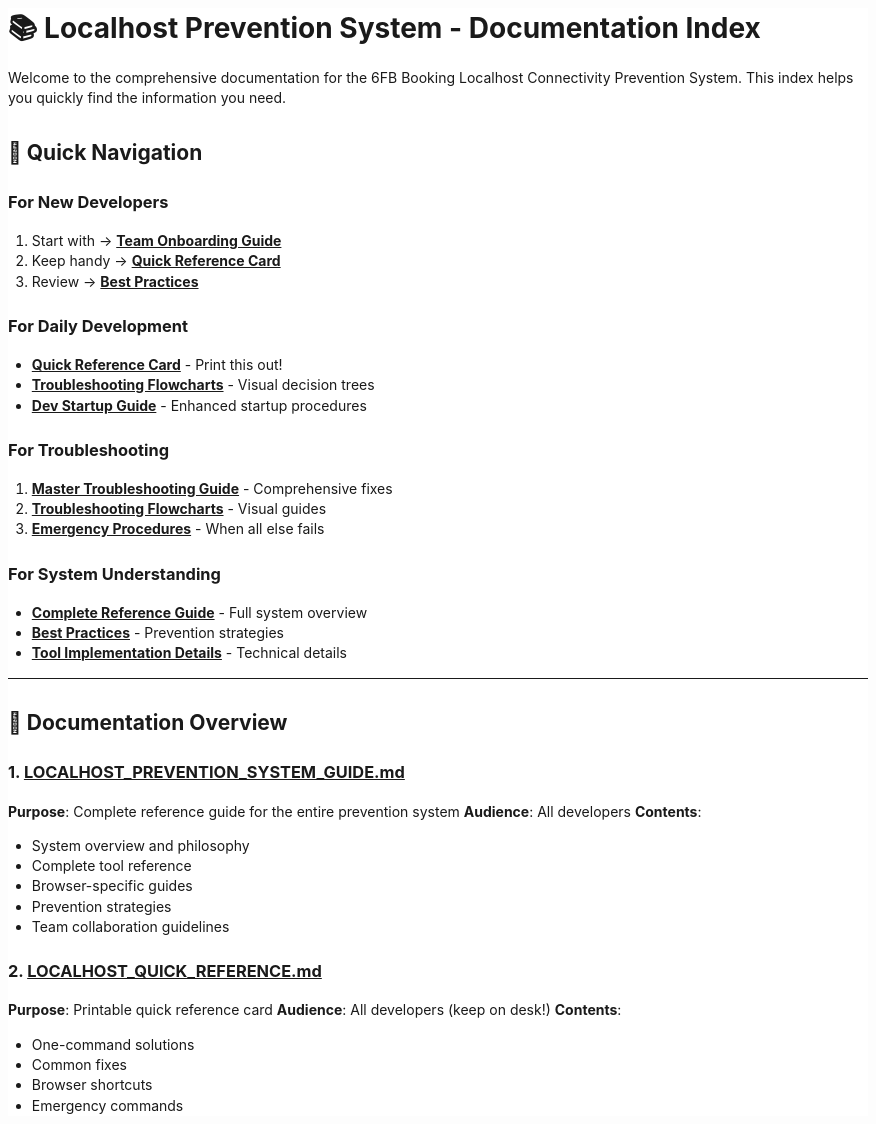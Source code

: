 # 📚 Localhost Prevention System - Documentation Index

Welcome to the comprehensive documentation for the 6FB Booking Localhost Connectivity Prevention System. This index helps you quickly find the information you need.

## 🎯 Quick Navigation

### For New Developers
1. Start with → [**Team Onboarding Guide**](./LOCALHOST_TEAM_ONBOARDING.md)
2. Keep handy → [**Quick Reference Card**](./LOCALHOST_QUICK_REFERENCE.md)
3. Review → [**Best Practices**](./LOCALHOST_PREVENTION_BEST_PRACTICES.md)

### For Daily Development
- [**Quick Reference Card**](./LOCALHOST_QUICK_REFERENCE.md) - Print this out!
- [**Troubleshooting Flowcharts**](./LOCALHOST_TROUBLESHOOTING_FLOWCHARTS.md) - Visual decision trees
- [**Dev Startup Guide**](./DEV_STARTUP_GUIDE.md) - Enhanced startup procedures

### For Troubleshooting
1. [**Master Troubleshooting Guide**](./LOCALHOST_TROUBLESHOOTING_GUIDE.md) - Comprehensive fixes
2. [**Troubleshooting Flowcharts**](./LOCALHOST_TROUBLESHOOTING_FLOWCHARTS.md) - Visual guides
3. [**Emergency Procedures**](./LOCALHOST_EMERGENCY_PROCEDURES.md) - When all else fails

### For System Understanding
- [**Complete Reference Guide**](./LOCALHOST_PREVENTION_SYSTEM_GUIDE.md) - Full system overview
- [**Best Practices**](./LOCALHOST_PREVENTION_BEST_PRACTICES.md) - Prevention strategies
- [**Tool Implementation Details**](./MASTER_TROUBLESHOOTER_SUMMARY.md) - Technical details

---

## 📖 Documentation Overview

### 1. [**LOCALHOST_PREVENTION_SYSTEM_GUIDE.md**](./LOCALHOST_PREVENTION_SYSTEM_GUIDE.md)
**Purpose**: Complete reference guide for the entire prevention system
**Audience**: All developers
**Contents**:
- System overview and philosophy
- Complete tool reference
- Browser-specific guides
- Prevention strategies
- Team collaboration guidelines

### 2. [**LOCALHOST_QUICK_REFERENCE.md**](./LOCALHOST_QUICK_REFERENCE.md)
**Purpose**: Printable quick reference card
**Audience**: All developers (keep on desk!)
**Contents**:
- One-command solutions
- Common fixes
- Browser shortcuts
- Emergency commands
